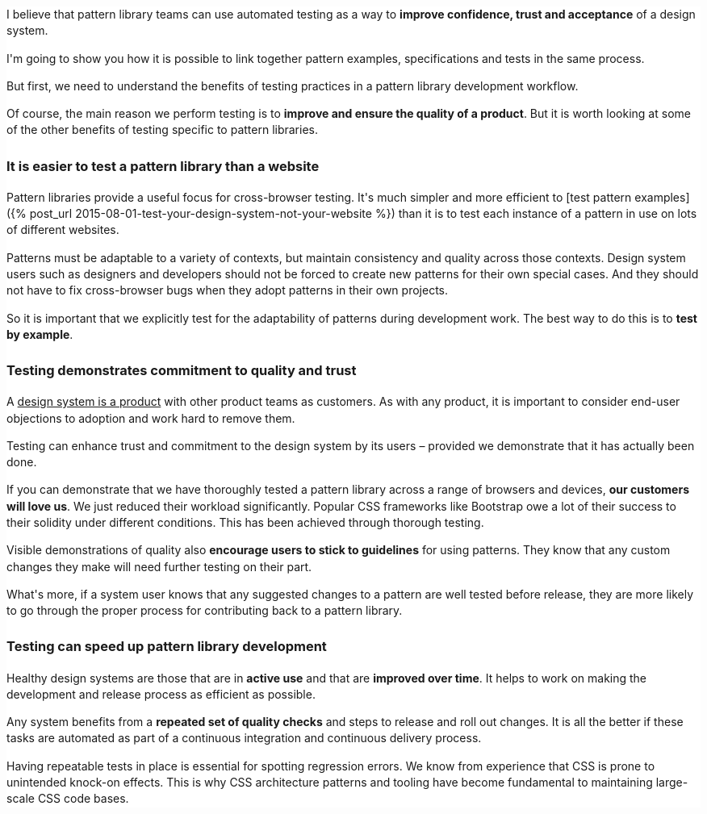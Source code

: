 I believe that pattern library teams can use automated testing as a way to __improve confidence, trust and acceptance__ of a design system.

I'm going to show you how it is possible to link together pattern examples, specifications and tests in the same process.

But first, we need to understand the benefits of testing practices in a pattern library development workflow.

Of course, the main reason we perform testing is to __improve and ensure the quality of a product__. But it is worth looking at some of the other benefits of testing specific to pattern libraries.

### It is easier to test a pattern library than a website

Pattern libraries provide a useful focus for cross-browser testing. It's much simpler and more efficient to [test pattern examples]({% post_url 2015-08-01-test-your-design-system-not-your-website %}) than it is to test each instance of a pattern in use on lots of different websites.

Patterns must be adaptable to a variety of contexts, but maintain consistency and quality across those contexts. Design system users such as designers and developers should not be forced to create new patterns for their own special cases. And they should not have to fix cross-browser bugs when they adopt patterns in their own projects.

So it is important that we explicitly test for the adaptability of patterns during development work. The best way to do this is to __test by example__.

### Testing demonstrates commitment to quality and trust

A [design system is a product](https://medium.com/eightshapes-llc/a-design-system-isn-t-a-project-it-s-a-product-serving-products-74dcfffef935) with other product teams as customers. As with any product, it is important to consider end-user objections to adoption and work hard to remove them.

Testing can enhance trust and commitment to the design system by its users – provided we demonstrate that it has actually been done.

If you can demonstrate that we have thoroughly tested a pattern library across a range of browsers and devices, __our customers will love us__. We just reduced their workload significantly. Popular CSS frameworks like Bootstrap owe a lot of their success to their solidity under different conditions. This has been achieved through thorough testing.

Visible demonstrations of quality also __encourage users to stick to guidelines__ for using patterns. They know that any custom changes they make will need further testing on their part.

What's more, if a system user knows that any suggested changes to a pattern are well tested before release, they are more likely to go through the proper process for contributing back to a pattern library.

### Testing can speed up pattern library development

Healthy design systems are those that are in __active use__ and that are __improved over time__. It helps to work on making the development and release process as efficient as possible.

Any system benefits from a __repeated set of quality checks__ and steps to release and roll out changes. It is all the better if these tasks are automated as part of a continuous integration and continuous delivery process.

Having repeatable tests in place is essential for spotting regression errors. We know from experience that CSS is prone to unintended knock-on effects. This is why CSS architecture patterns and tooling have become fundamental to maintaining large-scale CSS code bases.
